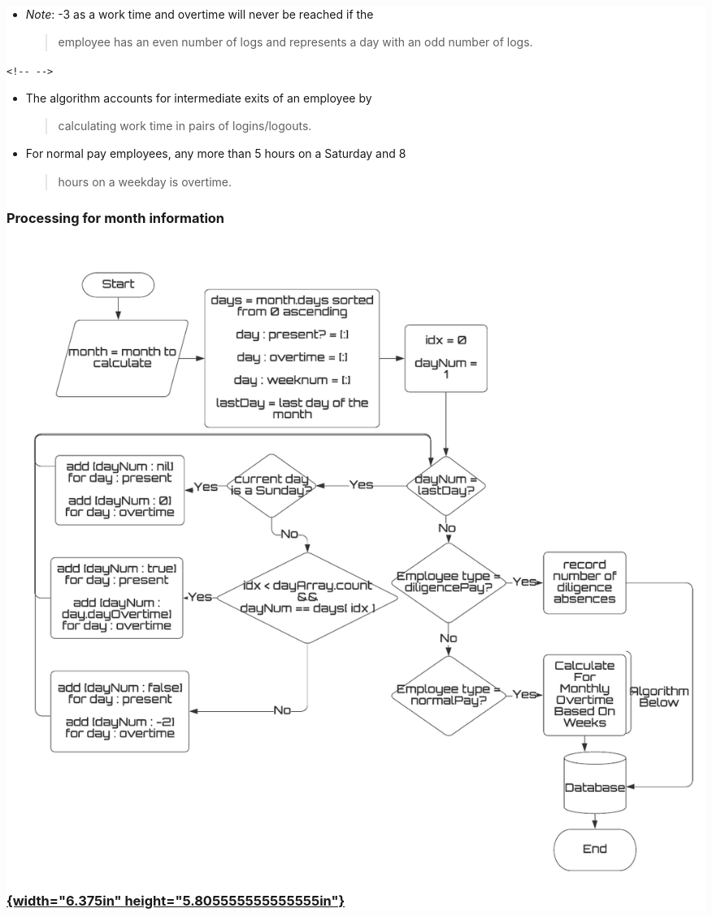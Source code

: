 ### 

-   *Note*: -3 as a work time and overtime will never be reached if the
    > employee has an even number of logs and represents a day with an
    > odd number of logs.

```{=html}
<!-- -->
```
-   The algorithm accounts for intermediate exits of an employee by
    > calculating work time in pairs of logins/logouts.

-   For normal pay employees, any more than 5 hours on a Saturday and 8
    > hours on a weekday is overtime.

### Processing for month information

### [![](./media/image3.png){width="6.375in" height="5.805555555555555in"}](https://lucid.app/documents/edit/843022fa-4c20-4fd7-973f-a45d38b84da0/0?callback=close&name=docs&callback_type=back&v=1950&s=612) 
